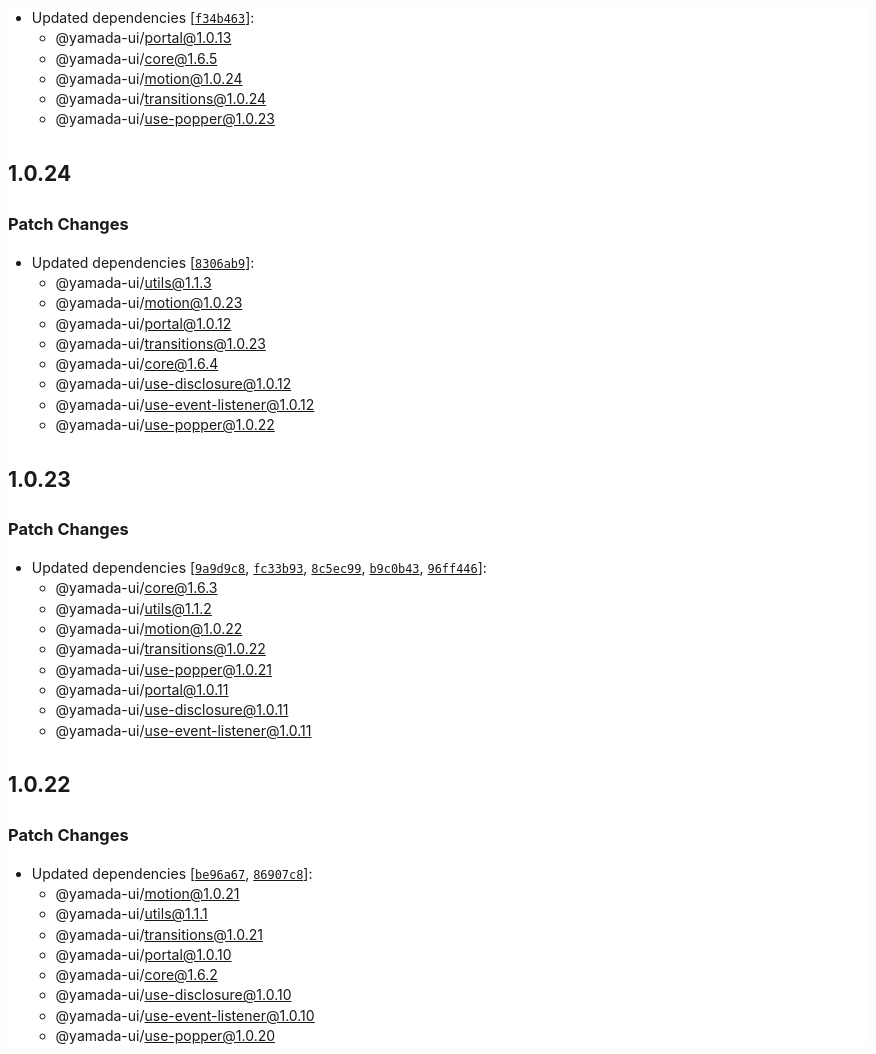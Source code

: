 - Updated dependencies [[`f34b463`](https://github.com/yamada-ui/yamada-ui/commit/f34b4639128215c37efaaa989587f9b9f06117ec)]:
  - @yamada-ui/portal@1.0.13
  - @yamada-ui/core@1.6.5
  - @yamada-ui/motion@1.0.24
  - @yamada-ui/transitions@1.0.24
  - @yamada-ui/use-popper@1.0.23

## 1.0.24

### Patch Changes

- Updated dependencies [[`8306ab9`](https://github.com/yamada-ui/yamada-ui/commit/8306ab9b862e228cc08a2a3b7427fc6f1165d8ea)]:
  - @yamada-ui/utils@1.1.3
  - @yamada-ui/motion@1.0.23
  - @yamada-ui/portal@1.0.12
  - @yamada-ui/transitions@1.0.23
  - @yamada-ui/core@1.6.4
  - @yamada-ui/use-disclosure@1.0.12
  - @yamada-ui/use-event-listener@1.0.12
  - @yamada-ui/use-popper@1.0.22

## 1.0.23

### Patch Changes

- Updated dependencies [[`9a9d9c8`](https://github.com/yamada-ui/yamada-ui/commit/9a9d9c866be785276afc1cd18291cbc4bcc8afd6), [`fc33b93`](https://github.com/yamada-ui/yamada-ui/commit/fc33b934297bf520afbb2ee08f270bf729910a63), [`8c5ec99`](https://github.com/yamada-ui/yamada-ui/commit/8c5ec994bd34ad3bcdf2479aafe349c3cc08a3b2), [`b9c0b43`](https://github.com/yamada-ui/yamada-ui/commit/b9c0b435f8ed021b2d4144646433f383c7b6de44), [`96ff446`](https://github.com/yamada-ui/yamada-ui/commit/96ff4467100a4ae756d9824b1791f201c2c8340e)]:
  - @yamada-ui/core@1.6.3
  - @yamada-ui/utils@1.1.2
  - @yamada-ui/motion@1.0.22
  - @yamada-ui/transitions@1.0.22
  - @yamada-ui/use-popper@1.0.21
  - @yamada-ui/portal@1.0.11
  - @yamada-ui/use-disclosure@1.0.11
  - @yamada-ui/use-event-listener@1.0.11

## 1.0.22

### Patch Changes

- Updated dependencies [[`be96a67`](https://github.com/yamada-ui/yamada-ui/commit/be96a67f3924488275b26cc1bbf419b5c0a1131d), [`86907c8`](https://github.com/yamada-ui/yamada-ui/commit/86907c82f9d23fd1da8fc8d5eebeab063ef3cb89)]:
  - @yamada-ui/motion@1.0.21
  - @yamada-ui/utils@1.1.1
  - @yamada-ui/transitions@1.0.21
  - @yamada-ui/portal@1.0.10
  - @yamada-ui/core@1.6.2
  - @yamada-ui/use-disclosure@1.0.10
  - @yamada-ui/use-event-listener@1.0.10
  - @yamada-ui/use-popper@1.0.20
